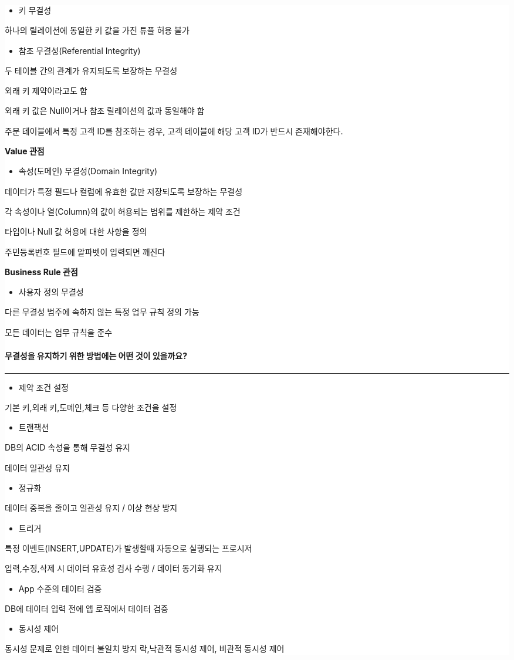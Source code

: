
- 키 무결성

하나의 릴레이션에 동일한 키 값을 가진 튜플 허용 불가

- 참조 무결성(Referential Integrity)

두 테이블 간의 관계가 유지되도록 보장하는 무결성

외래 키 제약이라고도 함

외래 키 값은 Null이거나 참조 릴레이션의 값과 동일해야 함 

주문 테이블에서 특정 고객 ID를 참조하는 경우, 고객 테이블에 해당 고객 ID가 반드시 존재해야한다. 

**Value 관점**

- 속성(도메인) 무결성(Domain Integrity)

데이터가 특정 필드나 컬럼에 유효한 값만 저장되도록 보장하는 무결성

각 속성이나 열(Column)의 값이 허용되는 범위를 제한하는 제약 조건

타입이나 Null 값 허용에 대한 사항을 정의

주민등록번호 필드에 알파벳이 입력되면 깨진다

**Business Rule 관점**

- 사용자 정의 무결성

다른 무결성 범주에 속하지 않는 특정 업무 규칙 정의 가능

모든 데이터는 업무 규칙을 준수

#### 무결성을 유지하기 위한 방법에는 어떤 것이 있을까요?
---

- 제약 조건 설정

기본 키,외래 키,도메인,체크 등 다양한 조건을 설정

- 트랜잭션

DB의 ACID 속성을 통해 무결성 유지

데이터 일관성 유지 

- 정규화

데이터 중복을 줄이고 일관성 유지 / 이상 현상 방지

- 트리거

특정 이벤트(INSERT,UPDATE)가 발생할때 자동으로 실행되는 프로시저

입력,수정,삭제 시 데이터 유효성 검사 수행 / 데이터 동기화 유지

- App 수준의 데이터 검증

DB에 데이터 입력 전에 앱 로직에서 데이터 검증

- 동시성 제어

동시성 문제로 인한 데이터 불일치 방지
락,낙관적 동시성 제어, 비관적 동시성 제어
